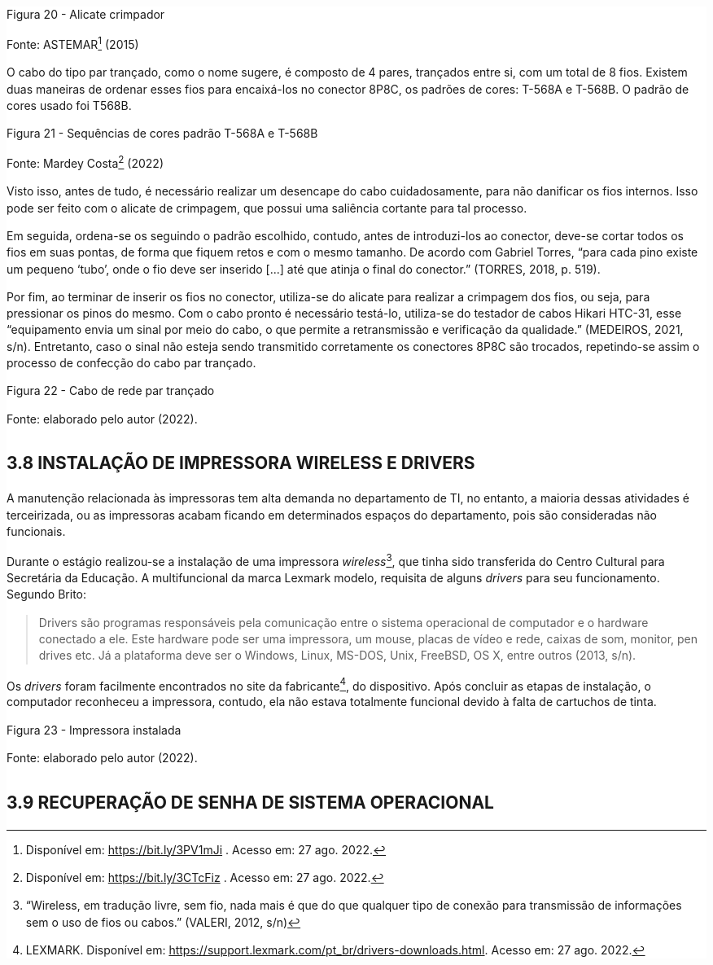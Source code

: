 Figura 20 - Alicate crimpador

Fonte: ASTEMAR[^14] (2015)

O cabo do tipo par trançado, como o nome sugere, é composto de 4 pares, trançados entre si, com um total de 8 fios. Existem duas maneiras de ordenar esses fios para encaixá-los no conector 8P8C, os padrões de cores: T-568A e T-568B. O padrão de cores usado foi T568B.

Figura 21 - Sequências de cores padrão T-568A e T-568B

Fonte: Mardey Costa[^15] (2022)

Visto isso, antes de tudo, é necessário realizar um desencape do cabo cuidadosamente, para não danificar os fios internos. Isso pode ser feito com o alicate de crimpagem, que possui uma saliência cortante para tal processo.

Em seguida, ordena-se os seguindo o padrão escolhido, contudo, antes de introduzi-los ao conector, deve-se cortar todos os fios em suas pontas, de forma que fiquem retos e com o mesmo tamanho. De acordo com Gabriel Torres, “para cada pino existe um pequeno ‘tubo’, onde o fio deve ser inserido [...] até que atinja o final do conector.” (TORRES, 2018, p. 519).

Por fim, ao terminar de inserir os fios no conector, utiliza-se do alicate para realizar a crimpagem dos fios, ou seja, para pressionar os pinos do mesmo. Com o cabo pronto é necessário testá-lo, utiliza-se do testador de cabos Hikari HTC-31, esse “equipamento envia um sinal por meio do cabo, o que permite a retransmissão e verificação da qualidade.” (MEDEIROS, 2021, s/n). Entretanto, caso o sinal não esteja sendo transmitido corretamente os conectores 8P8C são trocados, repetindo-se assim o processo de confecção do cabo par trançado.

Figura 22 - Cabo de rede par trançado

Fonte: elaborado pelo autor (2022).

## 3.8 INSTALAÇÃO DE IMPRESSORA WIRELESS E DRIVERS 


A manutenção relacionada às impressoras tem alta demanda no departamento de TI, no entanto, a maioria dessas atividades é terceirizada, ou as impressoras acabam ficando em determinados espaços do departamento, pois são consideradas não funcionais. 

Durante o estágio realizou-se a instalação de uma impressora *wireless*[^16], que tinha sido transferida do Centro Cultural para Secretária da Educação. A multifuncional da marca Lexmark modelo, requisita de alguns *drivers* para seu funcionamento. Segundo Brito:
> Drivers são programas responsáveis pela comunicação entre o sistema operacional de computador e o hardware conectado a ele. Este hardware pode ser uma impressora, um mouse, placas de vídeo e rede, caixas de som, monitor, pen drives etc. Já a plataforma deve ser o Windows, Linux, MS-DOS, Unix, FreeBSD, OS X, entre outros (2013, s/n).

Os *drivers* foram facilmente encontrados no site da fabricante[^17], do dispositivo. Após concluir as etapas de instalação, o computador reconheceu a impressora, contudo, ela não estava totalmente funcional devido à falta de cartuchos de tinta.

Figura 23 - Impressora instalada

Fonte: elaborado pelo autor (2022).

## 3.9 RECUPERAÇÃO DE SENHA DE SISTEMA OPERACIONAL


[^1]: PREFEITURA MUNICIPAL DE TENENTE PORTELA. **Secretarias**, 2022. Disponível em: <https://www.tenenteportela.rs.gov.br/>. Acesso em: 08 jan. 2022.
[^2]: AnyDesk Desktop remoto. Disponível em: <https://anydesk.com/>. Acesso em: 08 jan. 2022.
[^3]: “[...] ferramenta que permite visualizar informações completas sobre o *hardware* e software do seu computador.”(Techtudo, 2015)
[^4]: CPU-Z. Disponível em: <https://www.cpuid.com/>. Acesso em: 08 jan. 2022.
[^5]: RUFUS. Disponível em: <https://rufus.ie/pt_BR/>. Acesso em: 08 jan. 2022.
[^6]: Disponível em: [https://www.avast.com](https://www.avast.com/)/
[^7]: Disponível em: <https://www.kaspersky.com.br/> 
[^8]: AOMEI BACKUPPER. Disponível em: <https://www.capterra.com.br/software/144769/aomei-backupper> 
[^9]: HWMONITOR. Disponível em: <https://www.cpuid.com/softwares/hwmonitor.html> 
[^10]: “O TCP (Protocolo de Controle de Transmissão) e o IP (Protocolo de Internet) são conjuntos de protocolos que visam a interconexão dos mais diversos dispositivos na internet. Ou seja, eles especificam como a comunicação deve ser feita dentro da rede.” (SYOZI, 2022)
[^11]: FASTCOPY. Disponível em: <https://fastcopy.br.uptodown.com/windows> 
[^12]: Disponível em: <https://bit.ly/3PQxyxn>. Acesso em: 27 ago. 2022.
[^13]: Disponível em: <https://bit.ly/3PVSvqL>[](https://www.furukawalatam.com/pt-br/catalogo-de-produtos-detalhes/conector-rj45-macho-cat5e-para-cabo-solido-e-flexivel)[](https://maxitelecom.com.br/2015/cabo-utp-cat6-solido-lszh). Acesso em: 27 ago. 2022.
[^14]: Disponível em: <https://bit.ly/3PV1mJi> [](https://www.furukawalatam.com/pt-br/catalogo-de-produtos-detalhes/conector-rj45-macho-cat5e-para-cabo-solido-e-flexivel)[](https://maxitelecom.com.br/2015/cabo-utp-cat6-solido-lszh). Acesso em: 27 ago. 2022.
[^15]: Disponível em: <https://bit.ly/3CTcFiz> [](https://www.furukawalatam.com/pt-br/catalogo-de-produtos-detalhes/conector-rj45-macho-cat5e-para-cabo-solido-e-flexivel)[](https://maxitelecom.com.br/2015/cabo-utp-cat6-solido-lszh). Acesso em: 27 ago. 2022. 
[^16]: “Wireless, em tradução livre, sem fio, nada mais é que do que qualquer tipo de conexão para transmissão de informações sem o uso de fios ou cabos.” (VALERI, 2012, s/n)
[^17]: LEXMARK. Disponível em: <https://support.lexmark.com/pt_br/drivers-downloads.html>. Acesso em: 27 ago. 2022.
[^18]: Betha Sistemas. Disponível em: <https://www.betha.com.br/>. Acesso em: 20 ago. 2022.
[^19]: Disponível com maior resolução em: [Lucidchart.com](https://lucid.app/lucidchart/45622858-ee47-403b-a152-20a2df84027a/edit?viewport_loc=-919%2C-490%2C4130%2C1973%2C0_0&invitationId=inv_4f7e5216-cf68-47ee-9957-e9f21f8bff4f)
[^20]: Disponível com maior resolução em: [Lucidchart.com](https://lucid.app/lucidchart/d760599d-425f-46b5-8f09-bfa42904999e/edit?viewport_loc=-103%2C-92%2C2430%2C887%2C0_0&invitationId=inv_f03c8cfa-131f-4e19-8c31-650ec2a435e7)